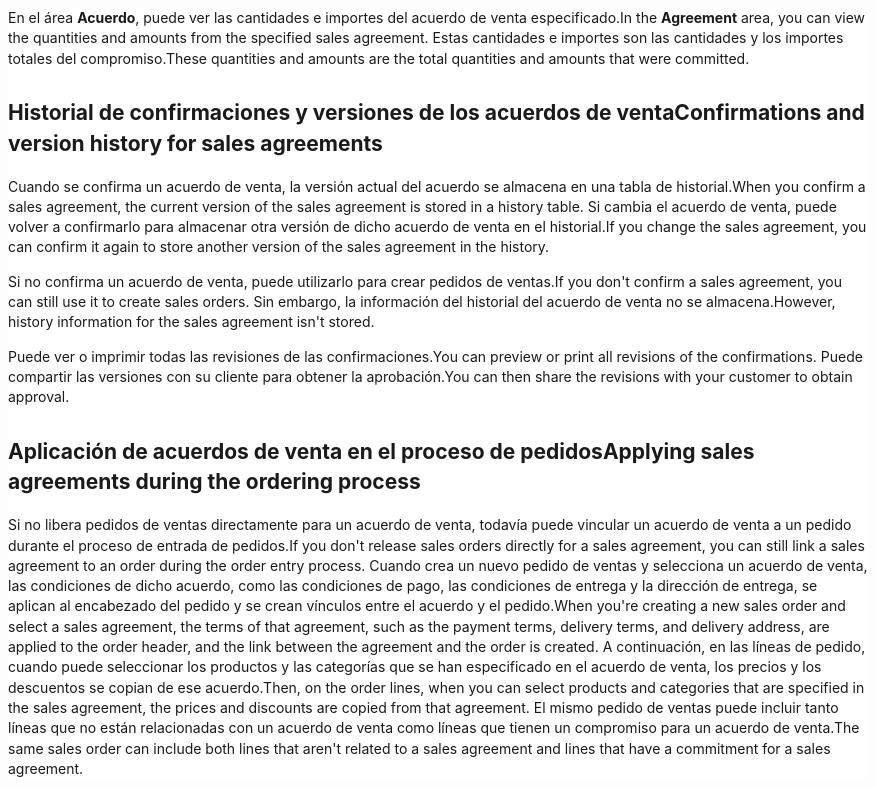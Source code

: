 <span data-ttu-id="799ad-166">En el área **Acuerdo**, puede ver las cantidades e importes del acuerdo de venta especificado.</span><span class="sxs-lookup"><span data-stu-id="799ad-166">In the **Agreement** area, you can view the quantities and amounts from the specified sales agreement.</span></span> <span data-ttu-id="799ad-167">Estas cantidades e importes son las cantidades y los importes totales del compromiso.</span><span class="sxs-lookup"><span data-stu-id="799ad-167">These quantities and amounts are the total quantities and amounts that were committed.</span></span>

## <a name="confirmations-and-version-history-for-sales-agreements"></a><span data-ttu-id="799ad-168">Historial de confirmaciones y versiones de los acuerdos de venta</span><span class="sxs-lookup"><span data-stu-id="799ad-168">Confirmations and version history for sales agreements</span></span>
<span data-ttu-id="799ad-169">Cuando se confirma un acuerdo de venta, la versión actual del acuerdo se almacena en una tabla de historial.</span><span class="sxs-lookup"><span data-stu-id="799ad-169">When you confirm a sales agreement, the current version of the sales agreement is stored in a history table.</span></span> <span data-ttu-id="799ad-170">Si cambia el acuerdo de venta, puede volver a confirmarlo para almacenar otra versión de dicho acuerdo de venta en el historial.</span><span class="sxs-lookup"><span data-stu-id="799ad-170">If you change the sales agreement, you can confirm it again to store another version of the sales agreement in the history.</span></span>  

<span data-ttu-id="799ad-171">Si no confirma un acuerdo de venta, puede utilizarlo para crear pedidos de ventas.</span><span class="sxs-lookup"><span data-stu-id="799ad-171">If you don't confirm a sales agreement, you can still use it to create sales orders.</span></span> <span data-ttu-id="799ad-172">Sin embargo, la información del historial del acuerdo de venta no se almacena.</span><span class="sxs-lookup"><span data-stu-id="799ad-172">However, history information for the sales agreement isn't stored.</span></span>  

<span data-ttu-id="799ad-173">Puede ver o imprimir todas las revisiones de las confirmaciones.</span><span class="sxs-lookup"><span data-stu-id="799ad-173">You can preview or print all revisions of the confirmations.</span></span> <span data-ttu-id="799ad-174">Puede compartir las versiones con su cliente para obtener la aprobación.</span><span class="sxs-lookup"><span data-stu-id="799ad-174">You can then share the revisions with your customer to obtain approval.</span></span>

## <a name="applying-sales-agreements-during-the-ordering-process"></a><span data-ttu-id="799ad-175">Aplicación de acuerdos de venta en el proceso de pedidos</span><span class="sxs-lookup"><span data-stu-id="799ad-175">Applying sales agreements during the ordering process</span></span>
<span data-ttu-id="799ad-176">Si no libera pedidos de ventas directamente para un acuerdo de venta, todavía puede vincular un acuerdo de venta a un pedido durante el proceso de entrada de pedidos.</span><span class="sxs-lookup"><span data-stu-id="799ad-176">If you don't release sales orders directly for a sales agreement, you can still link a sales agreement to an order during the order entry process.</span></span> <span data-ttu-id="799ad-177">Cuando crea un nuevo pedido de ventas y selecciona un acuerdo de venta, las condiciones de dicho acuerdo, como las condiciones de pago, las condiciones de entrega y la dirección de entrega, se aplican al encabezado del pedido y se crean vínculos entre el acuerdo y el pedido.</span><span class="sxs-lookup"><span data-stu-id="799ad-177">When you're creating a new sales order and select a sales agreement, the terms of that agreement, such as the payment terms, delivery terms, and delivery address, are applied to the order header, and the link between the agreement and the order is created.</span></span> <span data-ttu-id="799ad-178">A continuación, en las líneas de pedido, cuando puede seleccionar los productos y las categorías que se han especificado en el acuerdo de venta, los precios y los descuentos se copian de ese acuerdo.</span><span class="sxs-lookup"><span data-stu-id="799ad-178">Then, on the order lines, when you can select products and categories that are specified in the sales agreement, the prices and discounts are copied from that agreement.</span></span> <span data-ttu-id="799ad-179">El mismo pedido de ventas puede incluir tanto líneas que no están relacionadas con un acuerdo de venta como líneas que tienen un compromiso para un acuerdo de venta.</span><span class="sxs-lookup"><span data-stu-id="799ad-179">The same sales order can include both lines that aren't related to a sales agreement and lines that have a commitment for a sales agreement.</span></span>
